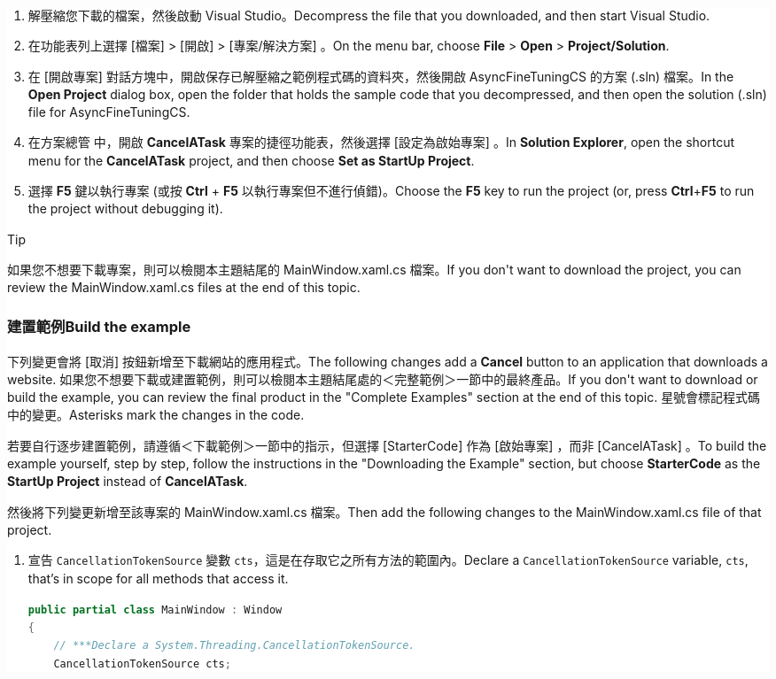 1. <span data-ttu-id="1822f-112">解壓縮您下載的檔案，然後啟動 Visual Studio。</span><span class="sxs-lookup"><span data-stu-id="1822f-112">Decompress the file that you downloaded, and then start Visual Studio.</span></span>

2. <span data-ttu-id="1822f-113">在功能表列上選擇 [檔案]   >  [開啟]   > [專案/解決方案]  。</span><span class="sxs-lookup"><span data-stu-id="1822f-113">On the menu bar, choose **File** > **Open** > **Project/Solution**.</span></span>

3. <span data-ttu-id="1822f-114">在 [開啟專案]  對話方塊中，開啟保存已解壓縮之範例程式碼的資料夾，然後開啟 AsyncFineTuningCS 的方案 (.sln) 檔案。</span><span class="sxs-lookup"><span data-stu-id="1822f-114">In the **Open Project** dialog box, open the folder that holds the sample code that you decompressed, and then open the solution (.sln) file for AsyncFineTuningCS.</span></span>

4. <span data-ttu-id="1822f-115">在方案總管  中，開啟 **CancelATask** 專案的捷徑功能表，然後選擇 [設定為啟始專案]  。</span><span class="sxs-lookup"><span data-stu-id="1822f-115">In **Solution Explorer**, open the shortcut menu for the **CancelATask** project, and then choose **Set as StartUp Project**.</span></span>

5. <span data-ttu-id="1822f-116">選擇 **F5** 鍵以執行專案 (或按 **Ctrl** + **F5** 以執行專案但不進行偵錯)。</span><span class="sxs-lookup"><span data-stu-id="1822f-116">Choose the **F5** key to run the project (or, press **Ctrl**+**F5** to run the project without debugging it).</span></span>

> [!TIP]
> <span data-ttu-id="1822f-117">如果您不想要下載專案，則可以檢閱本主題結尾的 MainWindow.xaml.cs 檔案。</span><span class="sxs-lookup"><span data-stu-id="1822f-117">If you don't want to download the project, you can review the MainWindow.xaml.cs files at the end of this topic.</span></span>

### <a name="build-the-example"></a><span data-ttu-id="1822f-118">建置範例</span><span class="sxs-lookup"><span data-stu-id="1822f-118">Build the example</span></span>
 <span data-ttu-id="1822f-119">下列變更會將 [取消]  按鈕新增至下載網站的應用程式。</span><span class="sxs-lookup"><span data-stu-id="1822f-119">The following changes add a **Cancel** button to an application that downloads a website.</span></span> <span data-ttu-id="1822f-120">如果您不想要下載或建置範例，則可以檢閱本主題結尾處的＜完整範例＞一節中的最終產品。</span><span class="sxs-lookup"><span data-stu-id="1822f-120">If you don't want to download or build the example, you can review the final product in the "Complete Examples" section at the end of this topic.</span></span> <span data-ttu-id="1822f-121">星號會標記程式碼中的變更。</span><span class="sxs-lookup"><span data-stu-id="1822f-121">Asterisks mark the changes in the code.</span></span>

 <span data-ttu-id="1822f-122">若要自行逐步建置範例，請遵循＜下載範例＞一節中的指示，但選擇 [StarterCode]  作為 [啟始專案]  ，而非 [CancelATask]  。</span><span class="sxs-lookup"><span data-stu-id="1822f-122">To build the example yourself, step by step, follow the instructions in the "Downloading the Example" section, but choose **StarterCode** as the **StartUp Project** instead of **CancelATask**.</span></span>

 <span data-ttu-id="1822f-123">然後將下列變更新增至該專案的 MainWindow.xaml.cs 檔案。</span><span class="sxs-lookup"><span data-stu-id="1822f-123">Then add the following changes to the MainWindow.xaml.cs file of that project.</span></span>

1. <span data-ttu-id="1822f-124">宣告 `CancellationTokenSource` 變數 `cts`，這是在存取它之所有方法的範圍內。</span><span class="sxs-lookup"><span data-stu-id="1822f-124">Declare a `CancellationTokenSource` variable, `cts`, that’s in scope for all methods that access it.</span></span>

    ```csharp
    public partial class MainWindow : Window
    {
        // ***Declare a System.Threading.CancellationTokenSource.
        CancellationTokenSource cts;
    ```
